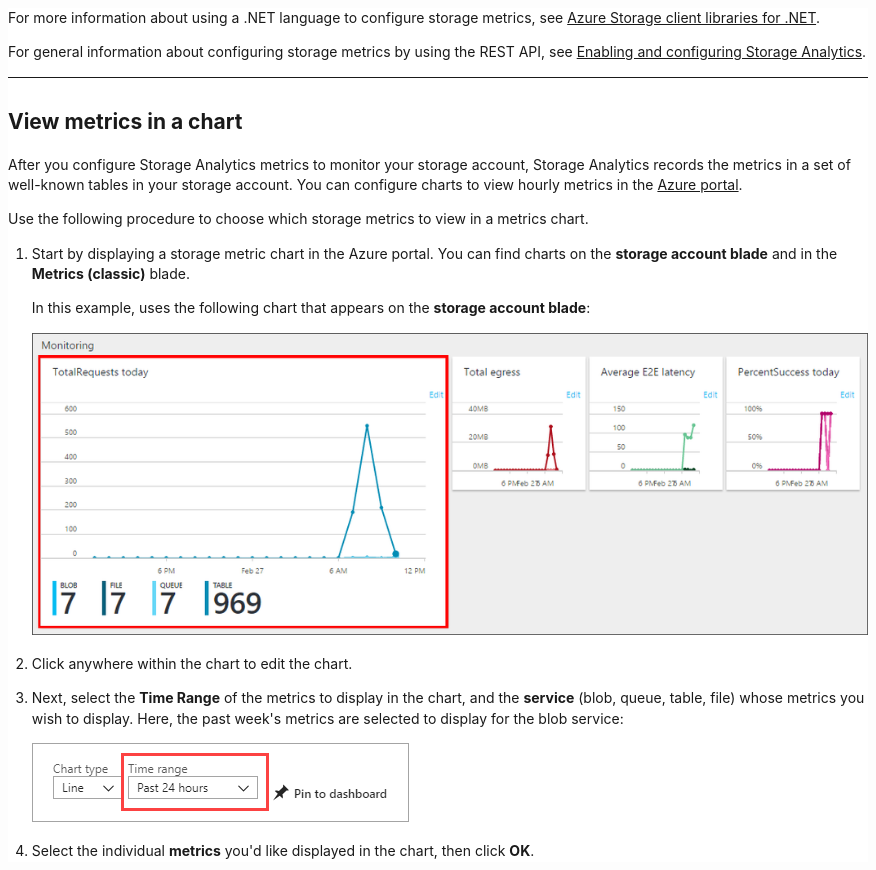 For more information about using a .NET language to configure storage metrics, see [Azure Storage client libraries for .NET](/dotnet/api/overview/azure/storage).  

For general information about configuring storage metrics by using the REST API, see [Enabling and configuring Storage Analytics](/rest/api/storageservices/Enabling-and-Configuring-Storage-Analytics). 

---

<a id="view-metrics"></a>

## View metrics in a chart

After you configure Storage Analytics metrics to monitor your storage account, Storage Analytics records the metrics in a set of well-known tables in your storage account. You can configure charts to view hourly metrics in the [Azure portal](https://portal.azure.com).

Use the following procedure to choose which storage metrics to view in a metrics chart.

1. Start by displaying a storage metric chart in the Azure portal. You can find charts on the **storage account blade** and in the **Metrics (classic)** blade.

   In this example, uses the following chart that appears on the **storage account blade**:

   ![Chart selection in Azure portal](./media/manage-storage-analytics-metrics/stg-customize-chart-00.png)

2. Click anywhere within the chart to edit the chart.

3. Next, select the **Time Range** of the metrics to display in the chart, and the **service** (blob, queue, table, file) whose metrics you wish to display. Here, the past week's metrics are selected to display for the blob service:

   ![Time range and service selection in the Edit Chart blade](./media/manage-storage-analytics-metrics/storage-edit-metric-time-range.png)

4. Select the individual **metrics** you'd like displayed in the chart, then click **OK**.
